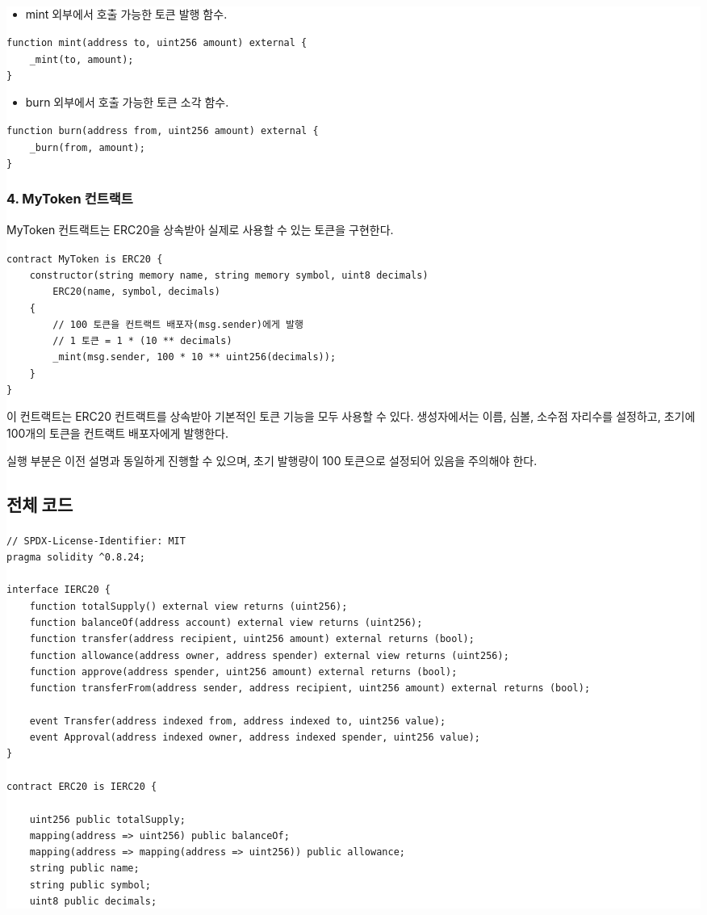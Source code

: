 - mint
  외부에서 호출 가능한 토큰 발행 함수.

```solidity
function mint(address to, uint256 amount) external {
    _mint(to, amount);
}
```

- burn
  외부에서 호출 가능한 토큰 소각 함수.

```solidity
function burn(address from, uint256 amount) external {
    _burn(from, amount);
}
```

### 4. MyToken 컨트랙트
MyToken 컨트랙트는 ERC20을 상속받아 실제로 사용할 수 있는 토큰을 구현한다.

```solidity
contract MyToken is ERC20 {
    constructor(string memory name, string memory symbol, uint8 decimals)
        ERC20(name, symbol, decimals)
    {
        // 100 토큰을 컨트랙트 배포자(msg.sender)에게 발행
        // 1 토큰 = 1 * (10 ** decimals)
        _mint(msg.sender, 100 * 10 ** uint256(decimals));
    }
}
```

이 컨트랙트는 ERC20 컨트랙트를 상속받아 기본적인 토큰 기능을 모두 사용할 수 있다. 생성자에서는 이름, 심볼, 소수점 자리수를 설정하고, 초기에 100개의 토큰을 컨트랙트 배포자에게 발행한다.

실행 부분은 이전 설명과 동일하게 진행할 수 있으며, 초기 발행량이 100 토큰으로 설정되어 있음을 주의해야 한다.


전체 코드
-------


```solidity
// SPDX-License-Identifier: MIT
pragma solidity ^0.8.24;

interface IERC20 {
    function totalSupply() external view returns (uint256);
    function balanceOf(address account) external view returns (uint256);
    function transfer(address recipient, uint256 amount) external returns (bool);
    function allowance(address owner, address spender) external view returns (uint256);
    function approve(address spender, uint256 amount) external returns (bool);
    function transferFrom(address sender, address recipient, uint256 amount) external returns (bool);

    event Transfer(address indexed from, address indexed to, uint256 value);
    event Approval(address indexed owner, address indexed spender, uint256 value);
}

contract ERC20 is IERC20 {

    uint256 public totalSupply;
    mapping(address => uint256) public balanceOf;
    mapping(address => mapping(address => uint256)) public allowance;
    string public name;
    string public symbol;
    uint8 public decimals;

```
